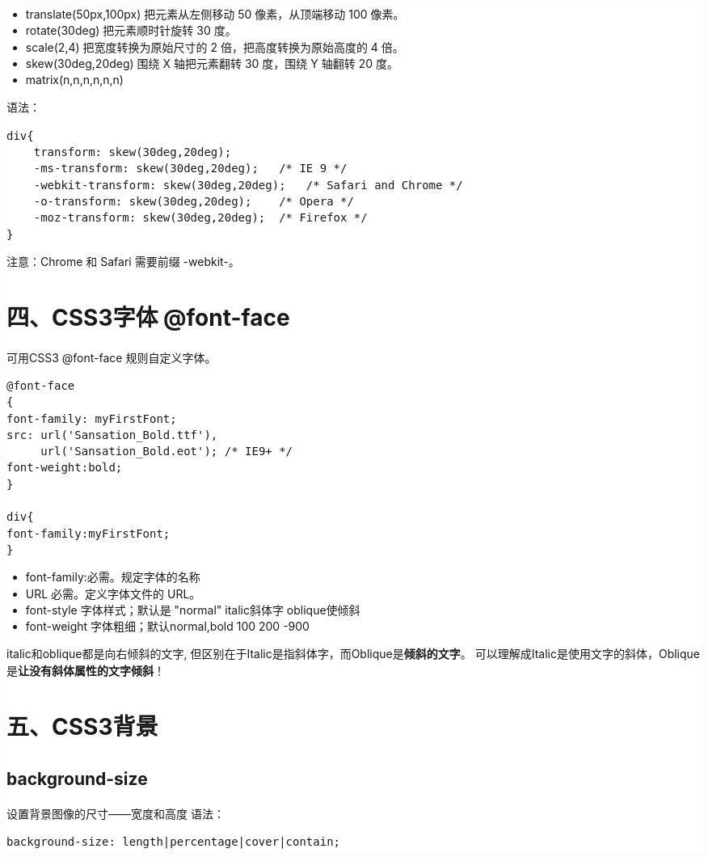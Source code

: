 - translate(50px,100px) 把元素从左侧移动 50 像素，从顶端移动 100 像素。
- rotate(30deg) 把元素顺时针旋转 30 度。
- scale(2,4) 把宽度转换为原始尺寸的 2 倍，把高度转换为原始高度的 4 倍。
- skew(30deg,20deg) 围绕 X 轴把元素翻转 30 度，围绕 Y 轴翻转 20 度。
- matrix(n,n,n,n,n,n)	

语法：

<pre>
div{
	transform: skew(30deg,20deg);
	-ms-transform: skew(30deg,20deg);	/* IE 9 */
	-webkit-transform: skew(30deg,20deg);	/* Safari and Chrome */
	-o-transform: skew(30deg,20deg);	/* Opera */
	-moz-transform: skew(30deg,20deg);	/* Firefox */
}
</pre>
注意：Chrome 和 Safari 需要前缀 -webkit-。

# 四、CSS3字体 @font-face
可用CSS3 @font-face 规则自定义字体。

<pre>
@font-face
{
font-family: myFirstFont;
src: url('Sansation_Bold.ttf'),
     url('Sansation_Bold.eot'); /* IE9+ */
font-weight:bold;
}

div{
font-family:myFirstFont;
}
</pre>

- font-family:必需。规定字体的名称
- URL 	必需。定义字体文件的 URL。
- font-style  字体样式；默认是 "normal"  italic斜体字  oblique使倾斜
- font-weight 字体粗细；默认normal,bold 100 200 -900

italic和oblique都是向右倾斜的文字, 但区别在于Italic是指斜体字，而Oblique是**倾斜的文字**。
可以理解成Italic是使用文字的斜体，Oblique是**让没有斜体属性的文字倾斜**！

# 五、CSS3背景
## background-size

设置背景图像的尺寸——宽度和高度
语法：
<pre>
background-size: length|percentage|cover|contain;
</pre>
